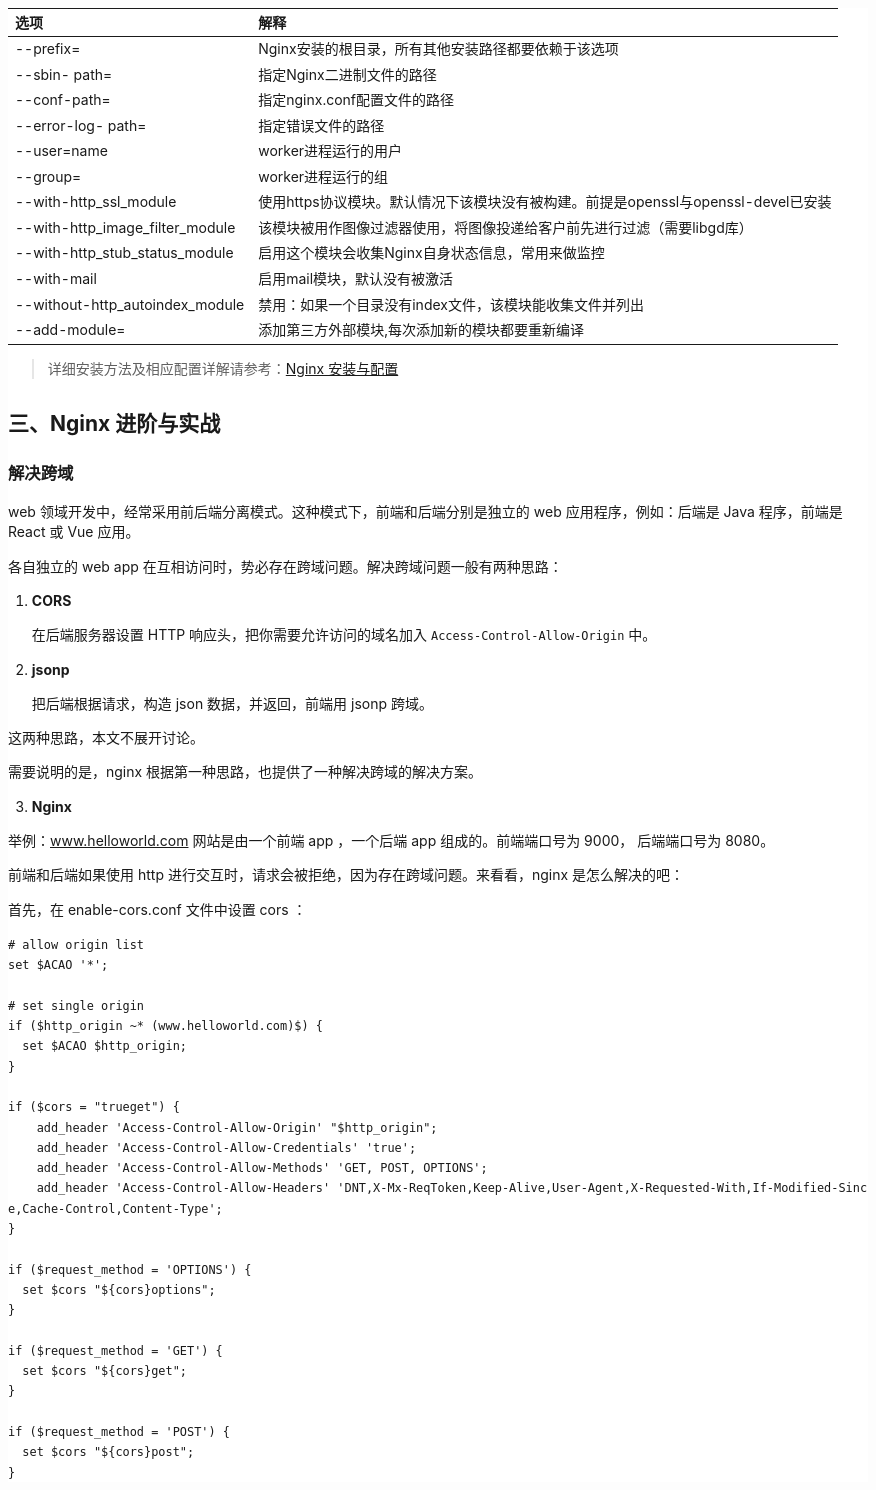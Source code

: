 | 选项                            | 解释                                                         |
| :------------------------------ | :----------------------------------------------------------- |
| --prefix=<path>                 | Nginx安装的根目录，所有其他安装路径都要依赖于该选项          |
| --sbin- path=<path>             | 指定Nginx二进制文件的路径                                    |
| --conf-path=<path>              | 指定nginx.conf配置文件的路径                                 |
| --error-log- path=<path>        | 指定错误文件的路径                                           |
| --user=name                     | worker进程运行的用户                                         |
| --group=<group>                 | worker进程运行的组                                           |
| --with-http_ssl_module          | 使用https协议模块。默认情况下该模块没有被构建。前提是openssl与openssl-devel已安装 |
| --with-http_image_filter_module | 该模块被用作图像过滤器使用，将图像投递给客户前先进行过滤（需要libgd库） |
| --with-http_stub_status_module  | 启用这个模块会收集Nginx自身状态信息，常用来做监控            |
| --with-mail                     | 启用mail模块，默认没有被激活                                 |
| --without-http_autoindex_module | 禁用：如果一个目录没有index文件，该模块能收集文件并列出      |
| --add-module=<path>             | 添加第三方外部模块,每次添加新的模块都要重新编译              |

> 详细安装方法及相应配置详解请参考：[Nginx 安装与配置](nginx-ops.md)

## 三、Nginx 进阶与实战

### 解决跨域

web 领域开发中，经常采用前后端分离模式。这种模式下，前端和后端分别是独立的 web 应用程序，例如：后端是 Java 程序，前端是 React 或 Vue 应用。

各自独立的 web app 在互相访问时，势必存在跨域问题。解决跨域问题一般有两种思路：

1. **CORS**

   在后端服务器设置 HTTP 响应头，把你需要允许访问的域名加入 `Access-Control-Allow-Origin` 中。

2. **jsonp**

   把后端根据请求，构造 json 数据，并返回，前端用 jsonp 跨域。

这两种思路，本文不展开讨论。

需要说明的是，nginx 根据第一种思路，也提供了一种解决跨域的解决方案。

3. **Nginx** 

举例：www.helloworld.com 网站是由一个前端 app ，一个后端 app 组成的。前端端口号为 9000， 后端端口号为 8080。

前端和后端如果使用 http 进行交互时，请求会被拒绝，因为存在跨域问题。来看看，nginx 是怎么解决的吧：

首先，在 enable-cors.conf 文件中设置 cors ：

```nginx
# allow origin list
set $ACAO '*';

# set single origin
if ($http_origin ~* (www.helloworld.com)$) {
  set $ACAO $http_origin;
}

if ($cors = "trueget") {
	add_header 'Access-Control-Allow-Origin' "$http_origin";
	add_header 'Access-Control-Allow-Credentials' 'true';
	add_header 'Access-Control-Allow-Methods' 'GET, POST, OPTIONS';
	add_header 'Access-Control-Allow-Headers' 'DNT,X-Mx-ReqToken,Keep-Alive,User-Agent,X-Requested-With,If-Modified-Since,Cache-Control,Content-Type';
}

if ($request_method = 'OPTIONS') {
  set $cors "${cors}options";
}

if ($request_method = 'GET') {
  set $cors "${cors}get";
}

if ($request_method = 'POST') {
  set $cors "${cors}post";
}
```

